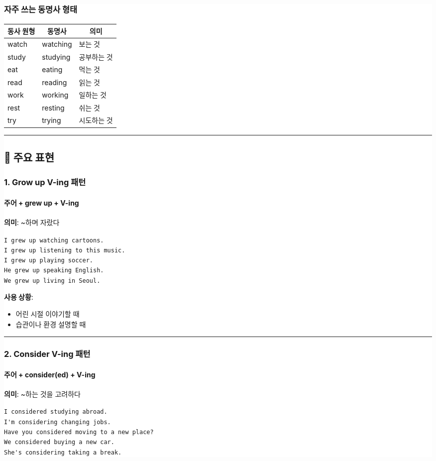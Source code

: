 ### 자주 쓰는 동명사 형태

| 동사 원형 | 동명사 | 의미 |
|----------|--------|------|
| watch | watching | 보는 것 |
| study | studying | 공부하는 것 |
| eat | eating | 먹는 것 |
| read | reading | 읽는 것 |
| work | working | 일하는 것 |
| rest | resting | 쉬는 것 |
| try | trying | 시도하는 것 |

---

## 💬 주요 표현

### 1. Grow up V-ing 패턴

#### 주어 + grew up + V-ing
**의미**: ~하며 자랐다

```markdown
I grew up watching cartoons.
I grew up listening to this music.
I grew up playing soccer.
He grew up speaking English.
We grew up living in Seoul.
```

**사용 상황**:
- 어린 시절 이야기할 때
- 습관이나 환경 설명할 때

---

### 2. Consider V-ing 패턴

#### 주어 + consider(ed) + V-ing
**의미**: ~하는 것을 고려하다

```markdown
I considered studying abroad.
I'm considering changing jobs.
Have you considered moving to a new place?
We considered buying a new car.
She's considering taking a break.
```
